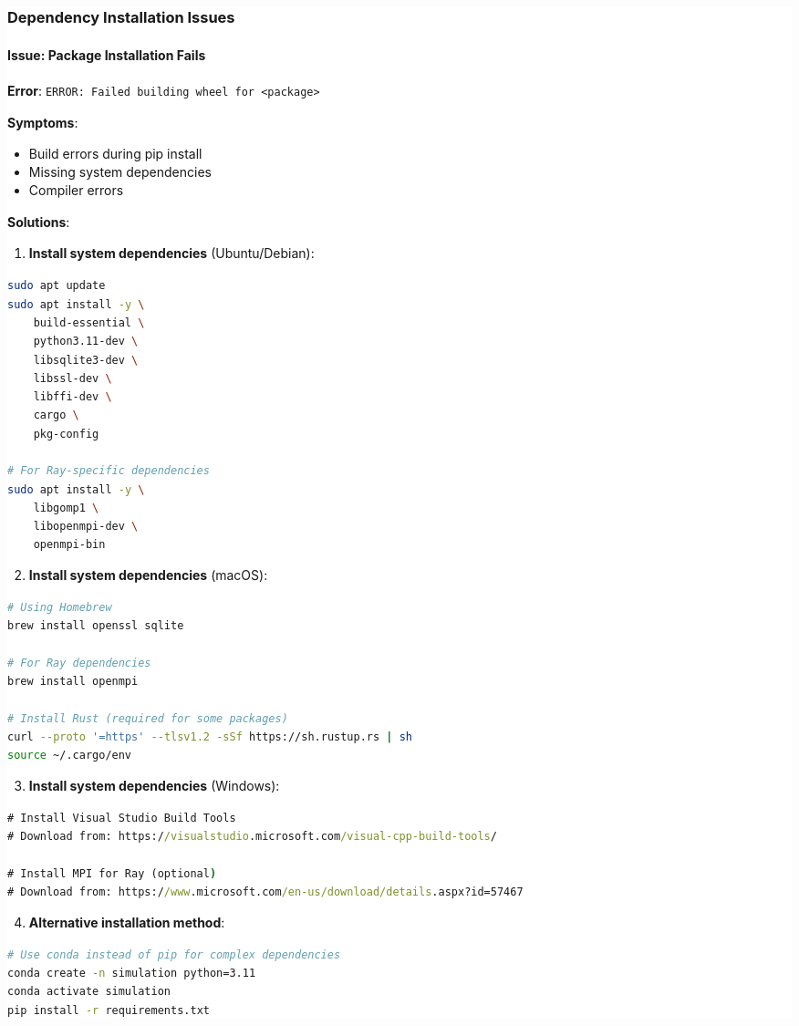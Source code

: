 ### Dependency Installation Issues

#### Issue: Package Installation Fails
**Error**: `ERROR: Failed building wheel for <package>`

**Symptoms**:
- Build errors during pip install
- Missing system dependencies
- Compiler errors

**Solutions**:

1. **Install system dependencies** (Ubuntu/Debian):
```bash
sudo apt update
sudo apt install -y \
    build-essential \
    python3.11-dev \
    libsqlite3-dev \
    libssl-dev \
    libffi-dev \
    cargo \
    pkg-config

# For Ray-specific dependencies
sudo apt install -y \
    libgomp1 \
    libopenmpi-dev \
    openmpi-bin
```

2. **Install system dependencies** (macOS):
```bash
# Using Homebrew
brew install openssl sqlite

# For Ray dependencies
brew install openmpi

# Install Rust (required for some packages)
curl --proto '=https' --tlsv1.2 -sSf https://sh.rustup.rs | sh
source ~/.cargo/env
```

3. **Install system dependencies** (Windows):
```cmd
# Install Visual Studio Build Tools
# Download from: https://visualstudio.microsoft.com/visual-cpp-build-tools/

# Install MPI for Ray (optional)
# Download from: https://www.microsoft.com/en-us/download/details.aspx?id=57467
```

4. **Alternative installation method**:
```bash
# Use conda instead of pip for complex dependencies
conda create -n simulation python=3.11
conda activate simulation
pip install -r requirements.txt
```

